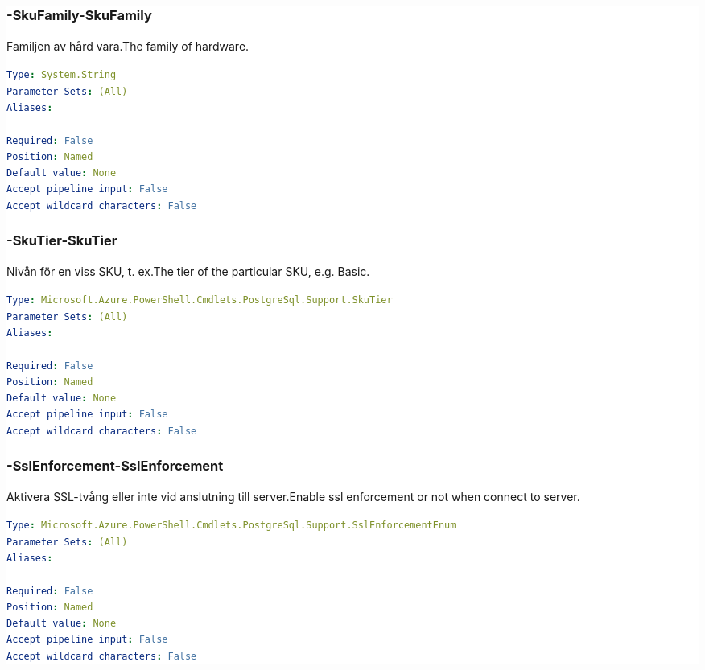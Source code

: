 ### <span data-ttu-id="17ca9-144">-SkuFamily</span><span class="sxs-lookup"><span data-stu-id="17ca9-144">-SkuFamily</span></span>
<span data-ttu-id="17ca9-145">Familjen av hård vara.</span><span class="sxs-lookup"><span data-stu-id="17ca9-145">The family of hardware.</span></span>

```yaml
Type: System.String
Parameter Sets: (All)
Aliases:

Required: False
Position: Named
Default value: None
Accept pipeline input: False
Accept wildcard characters: False
```

### <span data-ttu-id="17ca9-146">-SkuTier</span><span class="sxs-lookup"><span data-stu-id="17ca9-146">-SkuTier</span></span>
<span data-ttu-id="17ca9-147">Nivån för en viss SKU, t. ex.</span><span class="sxs-lookup"><span data-stu-id="17ca9-147">The tier of the particular SKU, e.g. Basic.</span></span>

```yaml
Type: Microsoft.Azure.PowerShell.Cmdlets.PostgreSql.Support.SkuTier
Parameter Sets: (All)
Aliases:

Required: False
Position: Named
Default value: None
Accept pipeline input: False
Accept wildcard characters: False
```

### <span data-ttu-id="17ca9-148">-SslEnforcement</span><span class="sxs-lookup"><span data-stu-id="17ca9-148">-SslEnforcement</span></span>
<span data-ttu-id="17ca9-149">Aktivera SSL-tvång eller inte vid anslutning till server.</span><span class="sxs-lookup"><span data-stu-id="17ca9-149">Enable ssl enforcement or not when connect to server.</span></span>

```yaml
Type: Microsoft.Azure.PowerShell.Cmdlets.PostgreSql.Support.SslEnforcementEnum
Parameter Sets: (All)
Aliases:

Required: False
Position: Named
Default value: None
Accept pipeline input: False
Accept wildcard characters: False
```
